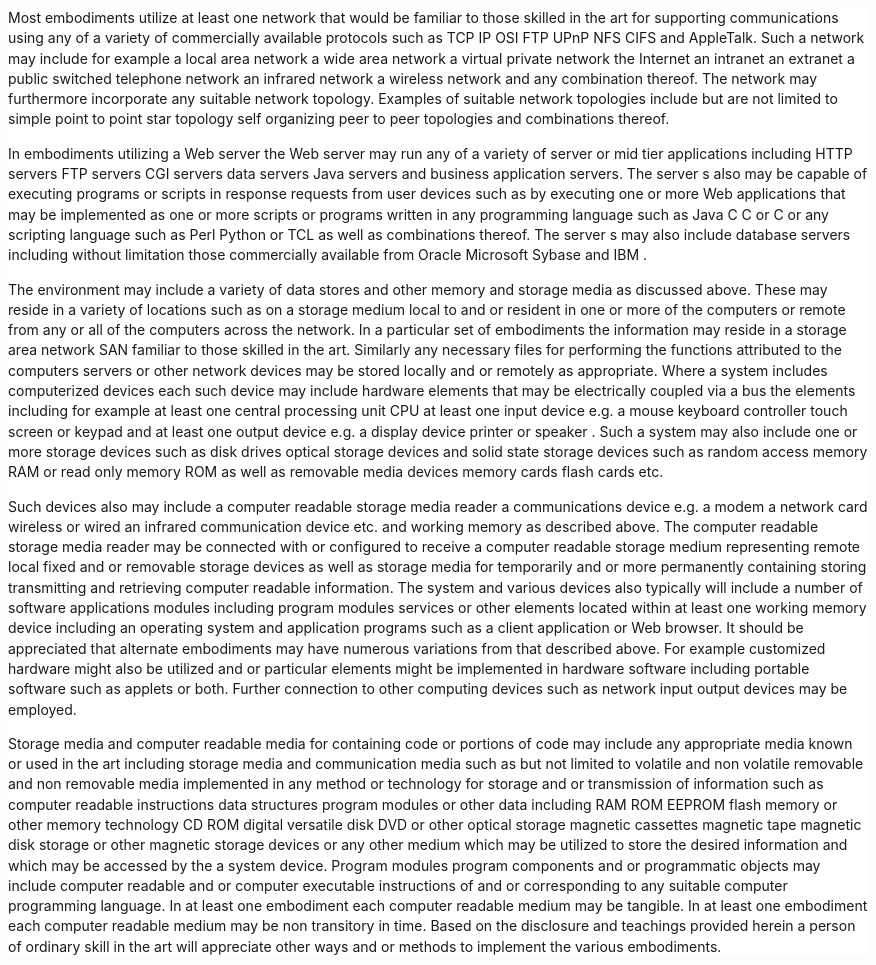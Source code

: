 Most embodiments utilize at least one network that would be familiar to those skilled in the art for supporting communications using any of a variety of commercially available protocols such as TCP IP OSI FTP UPnP NFS CIFS and AppleTalk. Such a network may include for example a local area network a wide area network a virtual private network the Internet an intranet an extranet a public switched telephone network an infrared network a wireless network and any combination thereof. The network may furthermore incorporate any suitable network topology. Examples of suitable network topologies include but are not limited to simple point to point star topology self organizing peer to peer topologies and combinations thereof.

In embodiments utilizing a Web server the Web server may run any of a variety of server or mid tier applications including HTTP servers FTP servers CGI servers data servers Java servers and business application servers. The server s also may be capable of executing programs or scripts in response requests from user devices such as by executing one or more Web applications that may be implemented as one or more scripts or programs written in any programming language such as Java C C or C or any scripting language such as Perl Python or TCL as well as combinations thereof. The server s may also include database servers including without limitation those commercially available from Oracle Microsoft Sybase and IBM .

The environment may include a variety of data stores and other memory and storage media as discussed above. These may reside in a variety of locations such as on a storage medium local to and or resident in one or more of the computers or remote from any or all of the computers across the network. In a particular set of embodiments the information may reside in a storage area network SAN familiar to those skilled in the art. Similarly any necessary files for performing the functions attributed to the computers servers or other network devices may be stored locally and or remotely as appropriate. Where a system includes computerized devices each such device may include hardware elements that may be electrically coupled via a bus the elements including for example at least one central processing unit CPU at least one input device e.g. a mouse keyboard controller touch screen or keypad and at least one output device e.g. a display device printer or speaker . Such a system may also include one or more storage devices such as disk drives optical storage devices and solid state storage devices such as random access memory RAM or read only memory ROM as well as removable media devices memory cards flash cards etc.

Such devices also may include a computer readable storage media reader a communications device e.g. a modem a network card wireless or wired an infrared communication device etc. and working memory as described above. The computer readable storage media reader may be connected with or configured to receive a computer readable storage medium representing remote local fixed and or removable storage devices as well as storage media for temporarily and or more permanently containing storing transmitting and retrieving computer readable information. The system and various devices also typically will include a number of software applications modules including program modules services or other elements located within at least one working memory device including an operating system and application programs such as a client application or Web browser. It should be appreciated that alternate embodiments may have numerous variations from that described above. For example customized hardware might also be utilized and or particular elements might be implemented in hardware software including portable software such as applets or both. Further connection to other computing devices such as network input output devices may be employed.

Storage media and computer readable media for containing code or portions of code may include any appropriate media known or used in the art including storage media and communication media such as but not limited to volatile and non volatile removable and non removable media implemented in any method or technology for storage and or transmission of information such as computer readable instructions data structures program modules or other data including RAM ROM EEPROM flash memory or other memory technology CD ROM digital versatile disk DVD or other optical storage magnetic cassettes magnetic tape magnetic disk storage or other magnetic storage devices or any other medium which may be utilized to store the desired information and which may be accessed by the a system device. Program modules program components and or programmatic objects may include computer readable and or computer executable instructions of and or corresponding to any suitable computer programming language. In at least one embodiment each computer readable medium may be tangible. In at least one embodiment each computer readable medium may be non transitory in time. Based on the disclosure and teachings provided herein a person of ordinary skill in the art will appreciate other ways and or methods to implement the various embodiments.
